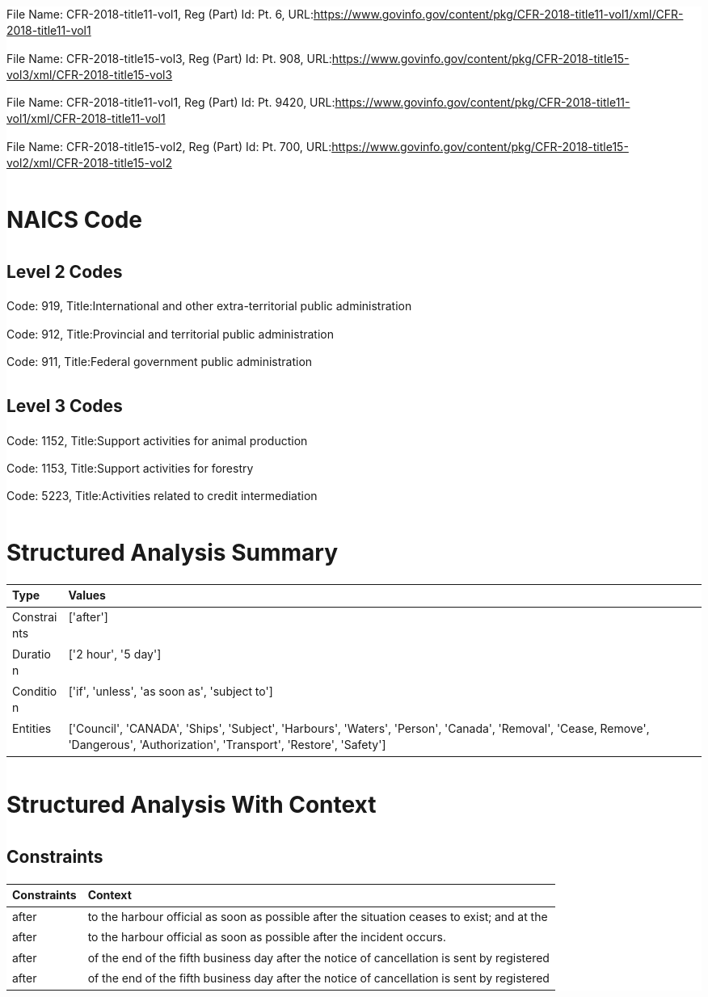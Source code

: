 File Name: CFR-2018-title11-vol1, Reg (Part) Id: Pt. 6, URL:https://www.govinfo.gov/content/pkg/CFR-2018-title11-vol1/xml/CFR-2018-title11-vol1

File Name: CFR-2018-title15-vol3, Reg (Part) Id: Pt. 908, URL:https://www.govinfo.gov/content/pkg/CFR-2018-title15-vol3/xml/CFR-2018-title15-vol3

File Name: CFR-2018-title11-vol1, Reg (Part) Id: Pt. 9420, URL:https://www.govinfo.gov/content/pkg/CFR-2018-title11-vol1/xml/CFR-2018-title11-vol1

File Name: CFR-2018-title15-vol2, Reg (Part) Id: Pt. 700, URL:https://www.govinfo.gov/content/pkg/CFR-2018-title15-vol2/xml/CFR-2018-title15-vol2




# NAICS Code
## Level 2 Codes
Code: 919, Title:International and other extra-territorial public administration

Code: 912, Title:Provincial and territorial public administration

Code: 911, Title:Federal government public administration




## Level 3 Codes
Code: 1152, Title:Support activities for animal production

Code: 1153, Title:Support activities for forestry

Code: 5223, Title:Activities related to credit intermediation







# Structured Analysis Summary
| Type        | Values                                                                                                                                                                          |
|:------------|:--------------------------------------------------------------------------------------------------------------------------------------------------------------------------------|
| Constraints | ['after']                                                                                                                                                                       |
| Duration    | ['2 hour', '5 day']                                                                                                                                                             |
| Condition   | ['if', 'unless', 'as soon as', 'subject to']                                                                                                                                    |
| Entities    | ['Council', 'CANADA', 'Ships', 'Subject', 'Harbours', 'Waters', 'Person', 'Canada', 'Removal', 'Cease, Remove', 'Dangerous', 'Authorization', 'Transport', 'Restore', 'Safety'] |


# Structured Analysis With Context
 


## Constraints
| Constraints   | Context                                                                                     |
|:--------------|:--------------------------------------------------------------------------------------------|
| after         | to the harbour official as soon as possible after the situation ceases to exist; and at the |
| after         | to the harbour official as soon as possible after  the incident occurs.                     |
| after         | of the end of the fifth business day after the notice of cancellation is sent by registered |
| after         | of the end of the fifth business day after the notice of cancellation is sent by registered |

